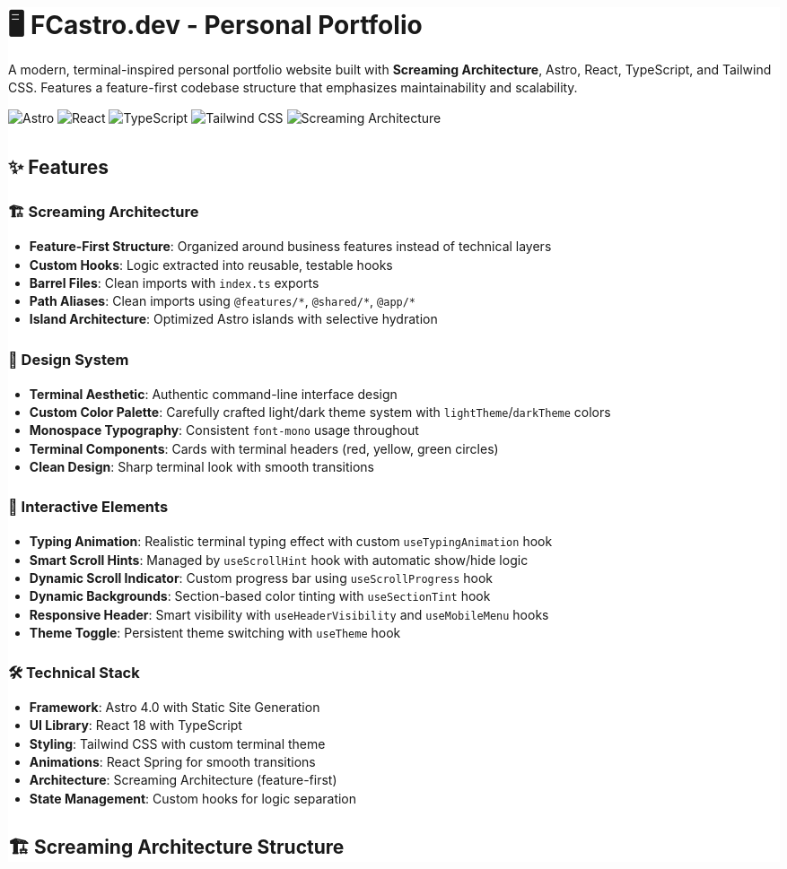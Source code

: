 # 🖥️ FCastro.dev - Personal Portfolio

A modern, terminal-inspired personal portfolio website built with **Screaming Architecture**, Astro, React, TypeScript, and Tailwind CSS. Features a feature-first codebase structure that emphasizes maintainability and scalability.

![Astro](https://img.shields.io/badge/Astro-4.0-orange)
![React](https://img.shields.io/badge/React-18-blue)
![TypeScript](https://img.shields.io/badge/TypeScript-5.0-blue)
![Tailwind CSS](https://img.shields.io/badge/Tailwind-3.0-teal)
![Screaming Architecture](https://img.shields.io/badge/Architecture-Screaming-green)

## ✨ Features

### 🏗️ Screaming Architecture
- **Feature-First Structure**: Organized around business features instead of technical layers
- **Custom Hooks**: Logic extracted into reusable, testable hooks
- **Barrel Files**: Clean imports with `index.ts` exports
- **Path Aliases**: Clean imports using `@features/*`, `@shared/*`, `@app/*`
- **Island Architecture**: Optimized Astro islands with selective hydration

### 🎨 Design System
- **Terminal Aesthetic**: Authentic command-line interface design
- **Custom Color Palette**: Carefully crafted light/dark theme system with `lightTheme`/`darkTheme` colors
- **Monospace Typography**: Consistent `font-mono` usage throughout
- **Terminal Components**: Cards with terminal headers (red, yellow, green circles)
- **Clean Design**: Sharp terminal look with smooth transitions

### 🚀 Interactive Elements
- **Typing Animation**: Realistic terminal typing effect with custom `useTypingAnimation` hook
- **Smart Scroll Hints**: Managed by `useScrollHint` hook with automatic show/hide logic
- **Dynamic Scroll Indicator**: Custom progress bar using `useScrollProgress` hook
- **Dynamic Backgrounds**: Section-based color tinting with `useSectionTint` hook
- **Responsive Header**: Smart visibility with `useHeaderVisibility` and `useMobileMenu` hooks
- **Theme Toggle**: Persistent theme switching with `useTheme` hook

### 🛠️ Technical Stack
- **Framework**: Astro 4.0 with Static Site Generation
- **UI Library**: React 18 with TypeScript
- **Styling**: Tailwind CSS with custom terminal theme
- **Animations**: React Spring for smooth transitions
- **Architecture**: Screaming Architecture (feature-first)
- **State Management**: Custom hooks for logic separation

## 🏗️ Screaming Architecture Structure
